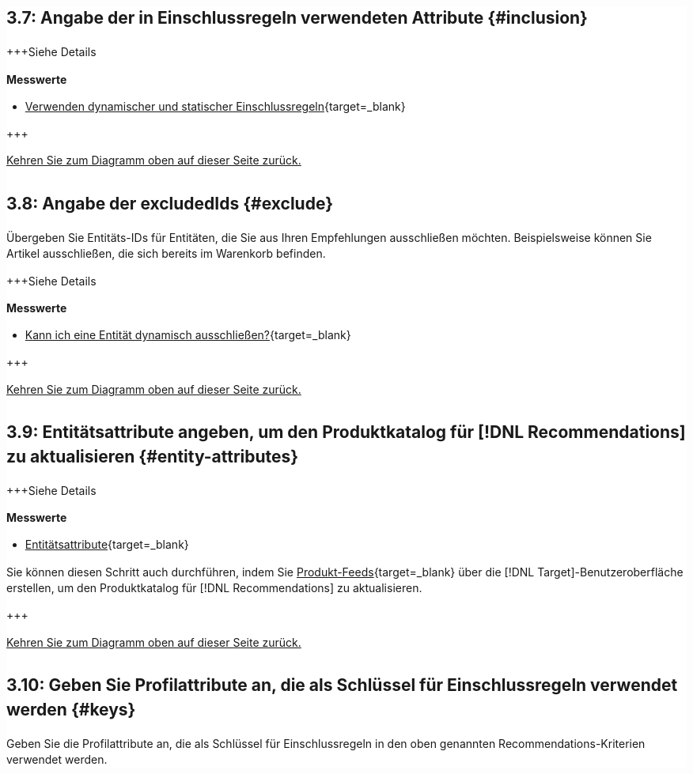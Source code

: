 ## 3.7: Angabe der in Einschlussregeln verwendeten Attribute {#inclusion}

+++Siehe Details

**Messwerte**

* [Verwenden dynamischer und statischer Einschlussregeln](https://experienceleague.adobe.com/docs/target/using/recommendations/criteria/dynamic-static/use-dynamic-and-static-inclusion-rules.html?lang=de){target=_blank}

+++

[Kehren Sie zum Diagramm oben auf dieser Seite zurück.](#diagram)

## 3.8: Angabe der excludedIds {#exclude}

Übergeben Sie Entitäts-IDs für Entitäten, die Sie aus Ihren Empfehlungen ausschließen möchten. Beispielsweise können Sie Artikel ausschließen, die sich bereits im Warenkorb befinden.

+++Siehe Details

**Messwerte**

* [Kann ich eine Entität dynamisch ausschließen?](https://experienceleague.adobe.com/docs/target/using/recommendations/recommendations-faq/recommendations-faq.html?lang=de#exclude){target=_blank}

+++

[Kehren Sie zum Diagramm oben auf dieser Seite zurück.](#diagram)

## 3.9: Entitätsattribute angeben, um den Produktkatalog für [!DNL Recommendations] zu aktualisieren {#entity-attributes}

+++Siehe Details

**Messwerte**

* [Entitätsattribute](https://experienceleague.adobe.com/docs/target/using/recommendations/entities/entity-attributes.html?lang=de){target=_blank}

Sie können diesen Schritt auch durchführen, indem Sie [Produkt-Feeds](https://experienceleague.adobe.com/docs/target/using/recommendations/entities/feeds.html?lang=de){target=_blank} über die [!DNL Target]-Benutzeroberfläche erstellen, um den Produktkatalog für [!DNL Recommendations] zu aktualisieren.

+++

[Kehren Sie zum Diagramm oben auf dieser Seite zurück.](#diagram)

## 3.10: Geben Sie Profilattribute an, die als Schlüssel für Einschlussregeln verwendet werden {#keys}

Geben Sie die Profilattribute an, die als Schlüssel für Einschlussregeln in den oben genannten Recommendations-Kriterien verwendet werden.
